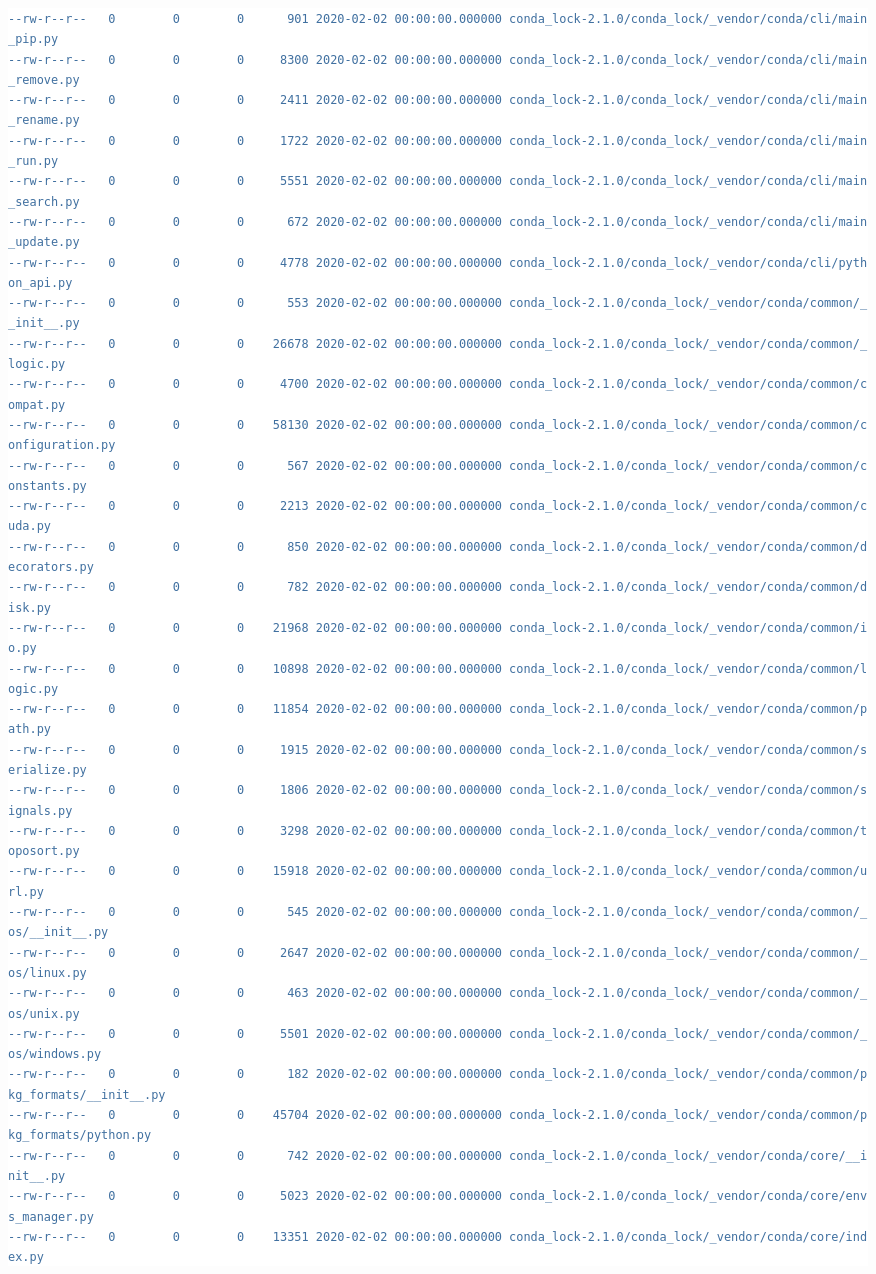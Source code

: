 ```diff
--rw-r--r--   0        0        0      901 2020-02-02 00:00:00.000000 conda_lock-2.1.0/conda_lock/_vendor/conda/cli/main_pip.py
--rw-r--r--   0        0        0     8300 2020-02-02 00:00:00.000000 conda_lock-2.1.0/conda_lock/_vendor/conda/cli/main_remove.py
--rw-r--r--   0        0        0     2411 2020-02-02 00:00:00.000000 conda_lock-2.1.0/conda_lock/_vendor/conda/cli/main_rename.py
--rw-r--r--   0        0        0     1722 2020-02-02 00:00:00.000000 conda_lock-2.1.0/conda_lock/_vendor/conda/cli/main_run.py
--rw-r--r--   0        0        0     5551 2020-02-02 00:00:00.000000 conda_lock-2.1.0/conda_lock/_vendor/conda/cli/main_search.py
--rw-r--r--   0        0        0      672 2020-02-02 00:00:00.000000 conda_lock-2.1.0/conda_lock/_vendor/conda/cli/main_update.py
--rw-r--r--   0        0        0     4778 2020-02-02 00:00:00.000000 conda_lock-2.1.0/conda_lock/_vendor/conda/cli/python_api.py
--rw-r--r--   0        0        0      553 2020-02-02 00:00:00.000000 conda_lock-2.1.0/conda_lock/_vendor/conda/common/__init__.py
--rw-r--r--   0        0        0    26678 2020-02-02 00:00:00.000000 conda_lock-2.1.0/conda_lock/_vendor/conda/common/_logic.py
--rw-r--r--   0        0        0     4700 2020-02-02 00:00:00.000000 conda_lock-2.1.0/conda_lock/_vendor/conda/common/compat.py
--rw-r--r--   0        0        0    58130 2020-02-02 00:00:00.000000 conda_lock-2.1.0/conda_lock/_vendor/conda/common/configuration.py
--rw-r--r--   0        0        0      567 2020-02-02 00:00:00.000000 conda_lock-2.1.0/conda_lock/_vendor/conda/common/constants.py
--rw-r--r--   0        0        0     2213 2020-02-02 00:00:00.000000 conda_lock-2.1.0/conda_lock/_vendor/conda/common/cuda.py
--rw-r--r--   0        0        0      850 2020-02-02 00:00:00.000000 conda_lock-2.1.0/conda_lock/_vendor/conda/common/decorators.py
--rw-r--r--   0        0        0      782 2020-02-02 00:00:00.000000 conda_lock-2.1.0/conda_lock/_vendor/conda/common/disk.py
--rw-r--r--   0        0        0    21968 2020-02-02 00:00:00.000000 conda_lock-2.1.0/conda_lock/_vendor/conda/common/io.py
--rw-r--r--   0        0        0    10898 2020-02-02 00:00:00.000000 conda_lock-2.1.0/conda_lock/_vendor/conda/common/logic.py
--rw-r--r--   0        0        0    11854 2020-02-02 00:00:00.000000 conda_lock-2.1.0/conda_lock/_vendor/conda/common/path.py
--rw-r--r--   0        0        0     1915 2020-02-02 00:00:00.000000 conda_lock-2.1.0/conda_lock/_vendor/conda/common/serialize.py
--rw-r--r--   0        0        0     1806 2020-02-02 00:00:00.000000 conda_lock-2.1.0/conda_lock/_vendor/conda/common/signals.py
--rw-r--r--   0        0        0     3298 2020-02-02 00:00:00.000000 conda_lock-2.1.0/conda_lock/_vendor/conda/common/toposort.py
--rw-r--r--   0        0        0    15918 2020-02-02 00:00:00.000000 conda_lock-2.1.0/conda_lock/_vendor/conda/common/url.py
--rw-r--r--   0        0        0      545 2020-02-02 00:00:00.000000 conda_lock-2.1.0/conda_lock/_vendor/conda/common/_os/__init__.py
--rw-r--r--   0        0        0     2647 2020-02-02 00:00:00.000000 conda_lock-2.1.0/conda_lock/_vendor/conda/common/_os/linux.py
--rw-r--r--   0        0        0      463 2020-02-02 00:00:00.000000 conda_lock-2.1.0/conda_lock/_vendor/conda/common/_os/unix.py
--rw-r--r--   0        0        0     5501 2020-02-02 00:00:00.000000 conda_lock-2.1.0/conda_lock/_vendor/conda/common/_os/windows.py
--rw-r--r--   0        0        0      182 2020-02-02 00:00:00.000000 conda_lock-2.1.0/conda_lock/_vendor/conda/common/pkg_formats/__init__.py
--rw-r--r--   0        0        0    45704 2020-02-02 00:00:00.000000 conda_lock-2.1.0/conda_lock/_vendor/conda/common/pkg_formats/python.py
--rw-r--r--   0        0        0      742 2020-02-02 00:00:00.000000 conda_lock-2.1.0/conda_lock/_vendor/conda/core/__init__.py
--rw-r--r--   0        0        0     5023 2020-02-02 00:00:00.000000 conda_lock-2.1.0/conda_lock/_vendor/conda/core/envs_manager.py
--rw-r--r--   0        0        0    13351 2020-02-02 00:00:00.000000 conda_lock-2.1.0/conda_lock/_vendor/conda/core/index.py
```